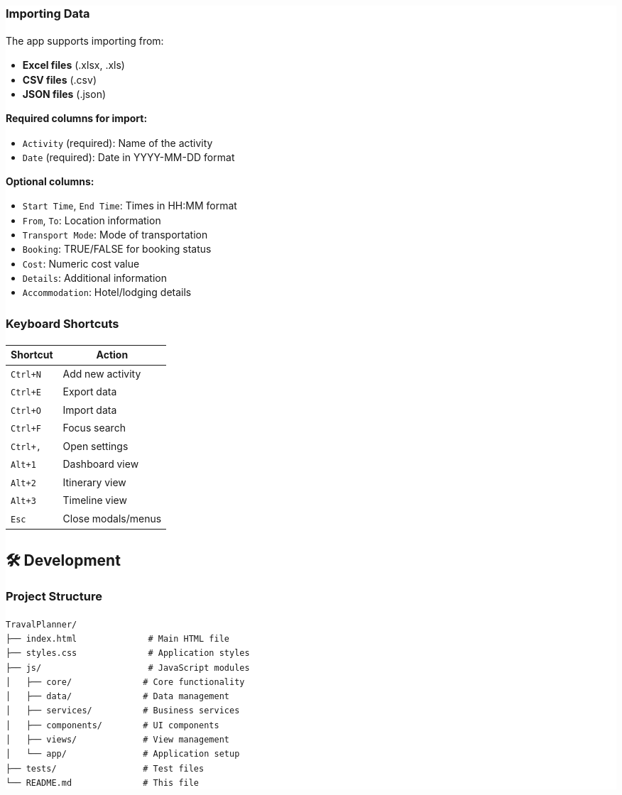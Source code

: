 ### Importing Data

The app supports importing from:
- **Excel files** (.xlsx, .xls)
- **CSV files** (.csv)
- **JSON files** (.json)

**Required columns for import:**
- `Activity` (required): Name of the activity
- `Date` (required): Date in YYYY-MM-DD format

**Optional columns:**
- `Start Time`, `End Time`: Times in HH:MM format
- `From`, `To`: Location information
- `Transport Mode`: Mode of transportation
- `Booking`: TRUE/FALSE for booking status
- `Cost`: Numeric cost value
- `Details`: Additional information
- `Accommodation`: Hotel/lodging details

### Keyboard Shortcuts

| Shortcut | Action |
|----------|--------|
| `Ctrl+N` | Add new activity |
| `Ctrl+E` | Export data |
| `Ctrl+O` | Import data |  
| `Ctrl+F` | Focus search |
| `Ctrl+,` | Open settings |
| `Alt+1` | Dashboard view |
| `Alt+2` | Itinerary view |
| `Alt+3` | Timeline view |
| `Esc` | Close modals/menus |

## 🛠️ Development

### Project Structure

```
TravalPlanner/
├── index.html              # Main HTML file
├── styles.css              # Application styles
├── js/                     # JavaScript modules
│   ├── core/              # Core functionality
│   ├── data/              # Data management
│   ├── services/          # Business services
│   ├── components/        # UI components
│   ├── views/             # View management
│   └── app/               # Application setup
├── tests/                 # Test files
└── README.md              # This file
```
